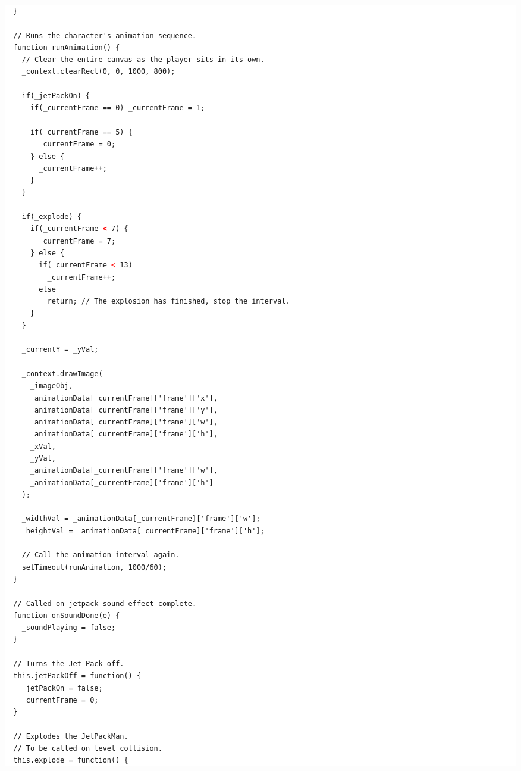 ```html
  }

  // Runs the character's animation sequence.
  function runAnimation() {
    // Clear the entire canvas as the player sits in its own.
    _context.clearRect(0, 0, 1000, 800);

    if(_jetPackOn) {
      if(_currentFrame == 0) _currentFrame = 1;

      if(_currentFrame == 5) {
        _currentFrame = 0;
      } else {
        _currentFrame++;
      }
    }

    if(_explode) {
      if(_currentFrame < 7) {
        _currentFrame = 7;
      } else {
        if(_currentFrame < 13)
          _currentFrame++;
        else
          return; // The explosion has finished, stop the interval.
      }
    }

    _currentY = _yVal;

    _context.drawImage(
      _imageObj, 
      _animationData[_currentFrame]['frame']['x'], 
      _animationData[_currentFrame]['frame']['y'], 
      _animationData[_currentFrame]['frame']['w'], 
      _animationData[_currentFrame]['frame']['h'], 
      _xVal,
      _yVal,
      _animationData[_currentFrame]['frame']['w'],
      _animationData[_currentFrame]['frame']['h']
    );

    _widthVal = _animationData[_currentFrame]['frame']['w'];
    _heightVal = _animationData[_currentFrame]['frame']['h'];

    // Call the animation interval again.
    setTimeout(runAnimation, 1000/60);
  }

  // Called on jetpack sound effect complete.
  function onSoundDone(e) {
    _soundPlaying = false;
  }

  // Turns the Jet Pack off.
  this.jetPackOff = function() {
    _jetPackOn = false;
    _currentFrame = 0;
  }

  // Explodes the JetPackMan.
  // To be called on level collision.
  this.explode = function() {
```
